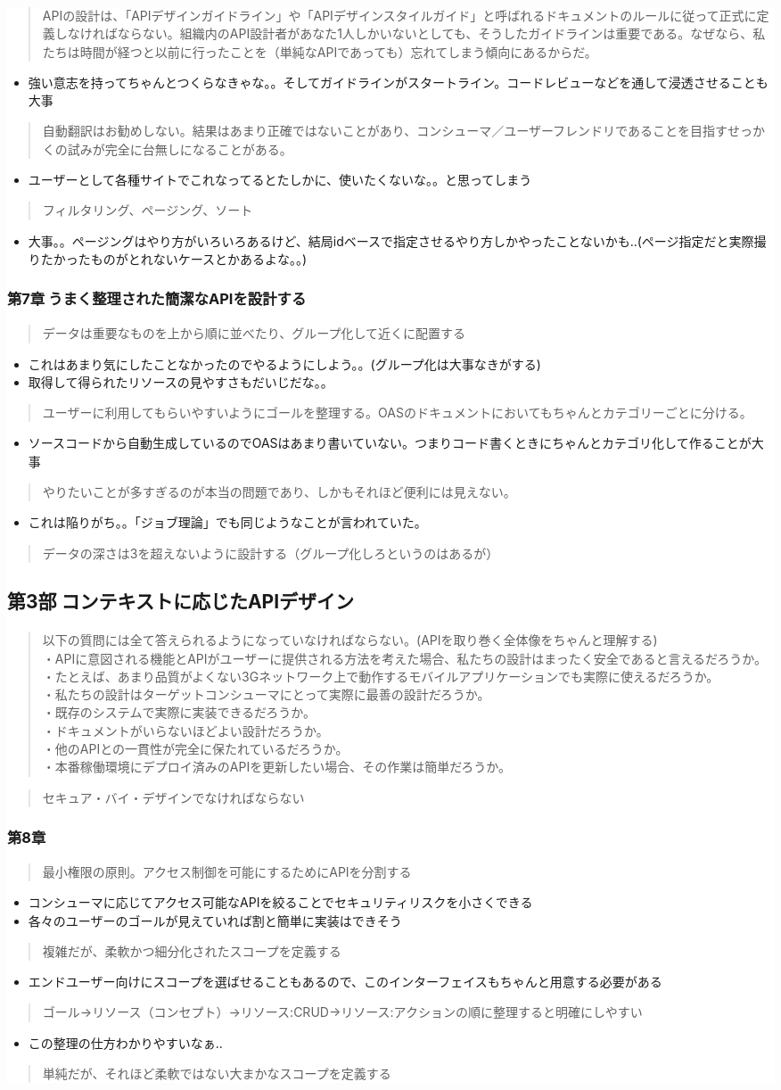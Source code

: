 > APIの設計は、「APIデザインガイドライン」や「APIデザインスタイルガイド」と呼ばれるドキュメントのルールに従って正式に定義しなければならない。組織内のAPI設計者があなた1人しかいないとしても、そうしたガイドラインは重要である。なぜなら、私たちは時間が経つと以前に行ったことを（単純なAPIであっても）忘れてしまう傾向にあるからだ。

- 強い意志を持ってちゃんとつくらなきゃな。。そしてガイドラインがスタートライン。コードレビューなどを通して浸透させることも大事

> 自動翻訳はお勧めしない。結果はあまり正確ではないことがあり、コンシューマ／ユーザーフレンドリであることを目指すせっかくの試みが完全に台無しになることがある。

- ユーザーとして各種サイトでこれなってるとたしかに、使いたくないな。。と思ってしまう

> フィルタリング、ページング、ソート

- 大事。。ページングはやり方がいろいろあるけど、結局idベースで指定させるやり方しかやったことないかも..(ページ指定だと実際撮りたかったものがとれないケースとかあるよな。。)

### 第7章 うまく整理された簡潔なAPIを設計する

> データは重要なものを上から順に並べたり、グループ化して近くに配置する

- これはあまり気にしたことなかったのでやるようにしよう。。(グループ化は大事なきがする)
- 取得して得られたリソースの見やすさもだいじだな。。

> ユーザーに利用してもらいやすいようにゴールを整理する。OASのドキュメントにおいてもちゃんとカテゴリーごとに分ける。

- ソースコードから自動生成しているのでOASはあまり書いていない。つまりコード書くときにちゃんとカテゴリ化して作ることが大事

> やりたいことが多すぎるのが本当の問題であり、しかもそれほど便利には見えない。

- これは陥りがち。。「ジョブ理論」でも同じようなことが言われていた。

> データの深さは3を超えないように設計する（グループ化しろというのはあるが）

## 第3部 コンテキストに応じたAPIデザイン

> 以下の質問には全て答えられるようになっていなければならない。(APIを取り巻く全体像をちゃんと理解する)  
・APIに意図される機能とAPIがユーザーに提供される方法を考えた場合、私たちの設計はまったく安全であると言えるだろうか。  
・たとえば、あまり品質がよくない3Gネットワーク上で動作するモバイルアプリケーションでも実際に使えるだろうか。  
・私たちの設計はターゲットコンシューマにとって実際に最善の設計だろうか。  
・既存のシステムで実際に実装できるだろうか。  
・ドキュメントがいらないほどよい設計だろうか。  
・他のAPIとの一貫性が完全に保たれているだろうか。  
・本番稼働環境にデプロイ済みのAPIを更新したい場合、その作業は簡単だろうか。
  
> セキュア・バイ・デザインでなければならない

### 第8章

> 最小権限の原則。アクセス制御を可能にするためにAPIを分割する

- コンシューマに応じてアクセス可能なAPIを絞ることでセキュリティリスクを小さくできる
- 各々のユーザーのゴールが見えていれば割と簡単に実装はできそう

> 複雑だが、柔軟かつ細分化されたスコープを定義する

- エンドユーザー向けにスコープを選ばせることもあるので、このインターフェイスもちゃんと用意する必要がある

> ゴール→リソース（コンセプト）→リソース:CRUD→リソース:アクションの順に整理すると明確にしやすい

- この整理の仕方わかりやすいなぁ..

> 単純だが、それほど柔軟ではない大まかなスコープを定義する
